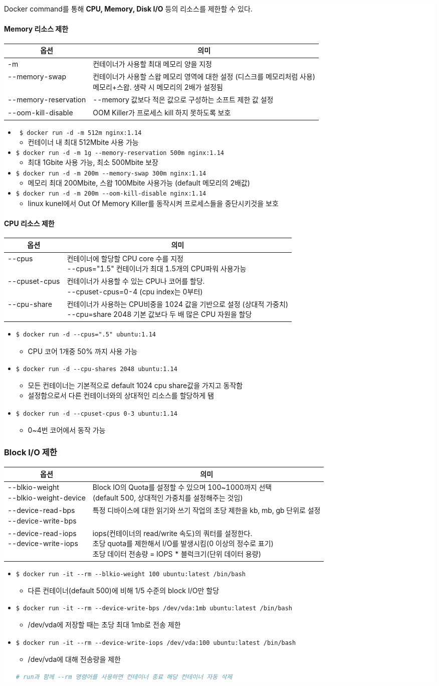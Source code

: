 Docker command를 통해 __CPU, Memory, Disk I/O__ 등의 리소스를 제한할 수 있다.

#### Memory 리소스 제한

| 옵션                 | 의미                                                         |
| -------------------- | ------------------------------------------------------------ |
| -m                   | 컨테이너가 사용할 최대 메모리 양을 지정                      |
| --memory-swap        | 컨테이너가 사용할 스왑 메모리 영역에 대한 설정 (디스크를 메모리처럼 사용)<br />메모리+스왑. 생략 시 메모리의 2배가 설정됨 |
| --memory-reservation | --memory 값보다 적은 값으로 구성하는 소프트 제한 값 설정     |
| --oom-kill-disable   | OOM Killer가 프로세스 kill 하지 못하도록 보호                |

* ` $ docker run -d -m 512m nginx:1.14`
  * 컨테이너 내 최대 512Mbite 사용 가능
* `$ docker run -d -m 1g --memory-reservation 500m nginx:1.14`
  * 최대 1Gbite 사용 가능, 최소 500Mbite 보장
* `$ docker run -d -m 200m --memory-swap 300m nginx:1.14`
  * 메모리 최대 200Mbite, 스왑 100Mbite 사용가능 (default 메모리의 2배값)
* `$ docker run -d -m 200m --oom-kill-disable nginx:1.14`
  * linux kunel에서 Out Of Memory Killer를 동작시켜 프로세스들을 중단시키것을 보호

#### CPU 리소스 제한

| 옵션          | 의미                                                         |
| ------------- | ------------------------------------------------------------ |
| --cpus        | 컨테이너에 할당할 CPU core 수를 지정<br />--cpus="1.5" 컨테이너가 최대 1.5개의 CPU파워 사용가능 |
| --cpuset-cpus | 컨테이너가 사용할 수 있는 CPU나 코어를 할당.<br />--cpuset-cpus=0-4 (cpu index는 0부터) |
| --cpu-share   | 컨테이너가 사용하는 CPU비중을 1024 값을 기반으로 설정 (상대적 가중치)<br />--cpu=share 2048 기본 값보다 두 배 많은 CPU 자원을 할당 |

* `$ docker run -d --cpus=".5" ubuntu:1.14`

  * CPU 코어 1개중 50% 까지 사용 가능

* `$ docker run -d --cpu-shares 2048 ubuntu:1.14`

  * 모든 컨테이너는 기본적으로 default 1024 cpu share값을 가지고 동작함
  * 설정함으로서 다른 컨테이너와의 상대적인 리소스를 할당하게 됌

* `$ docker run -d --cpuset-cpus 0-3 ubuntu:1.14`

  * 0~4번 코어에서 동작 가능

  

### Block I/O 제한

| 옵션                                        | 의미                                                         |
| ------------------------------------------- | ------------------------------------------------------------ |
| --blkio-weight<br />--blkio-weight-device   | Block IO의 Quota를 설정할 수 있으며 100~1000까지 선택 <br />(default 500, 상대적인 가중치를 설정해주는 것임) |
| --device-read-bps<br />--device-write-bps   | 특정 디바이스에 대한 읽기와 쓰기 작업의 초당 제한을 kb, mb, gb 단위로 설정 |
| --device-read-iops<br />--device-write-iops | iops(컨테이너의 read/write 속도)의 쿼터를 설정한다.<br />초당 quota를 제한해서 I/O를 발생시킴(0 이상의 정수로 표기)<br />초당 데이터 전송량 = IOPS * 블럭크기(단위 데이터 용량) |

* `$ docker run -it --rm --blkio-weight 100 ubuntu:latest /bin/bash`

  * 다른 컨테이너(default 500)에 비해 1/5 수준의 block I/O만 할당

* `$ docker run -it --rm --device-write-bps /dev/vda:1mb ubuntu:latest /bin/bash`

  * /dev/vda에 저장할 때는 초당 최대 1mb로 전송 제한

* `$ docker run -it --rm --device-write-iops /dev/vda:100 ubuntu:latest /bin/bash`

  * /dev/vda에 대해 전송량을 제한

  ```bash
  # run과 함께 --rm 명령어를 사용하면 컨테이너 종료 해당 컨테이너 자동 삭제
  ```
